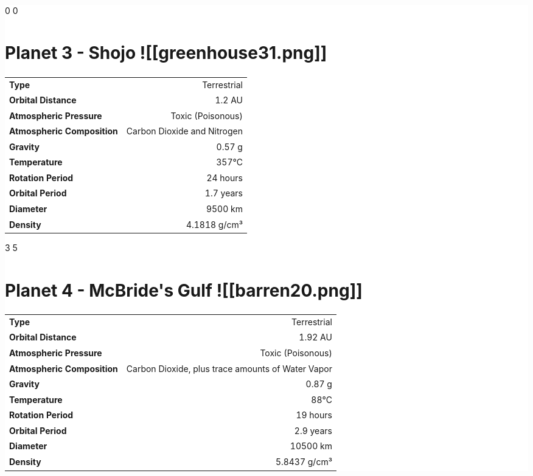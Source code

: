 

0
0



# Planet 3 - Shojo ![[greenhouse31.png]]
|                             |                           |
| --------------------------- | -------------------------:|
| **Type**                    |             Terrestrial |
| **Orbital Distance**        |   1.2 AU |
| **Atmospheric Pressure**    |       Toxic (Poisonous) |
| **Atmospheric Composition** |      Carbon Dioxide and Nitrogen |
| **Gravity**                 |        0.57 g |
| **Temperature**             |    357°C |
| **Rotation Period**         |  24 hours |
| **Orbital Period** | 1.7 years |
| **Diameter**                |      9500 km | 
| **Density**                 |    4.1818 g/cm³ |



3
5



# Planet 4 - McBride's Gulf ![[barren20.png]]
|                             |                           |
| --------------------------- | -------------------------:|
| **Type**                    |             Terrestrial |
| **Orbital Distance**        |   1.92 AU |
| **Atmospheric Pressure**    |       Toxic (Poisonous) |
| **Atmospheric Composition** |      Carbon Dioxide, plus trace amounts of Water Vapor |
| **Gravity**                 |        0.87 g |
| **Temperature**             |    88°C |
| **Rotation Period**         |  19 hours |
| **Orbital Period** | 2.9 years |
| **Diameter**                |      10500 km | 
| **Density**                 |    5.8437 g/cm³ |
